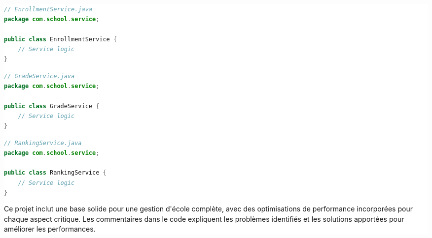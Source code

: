 ```java
// EnrollmentService.java
package com.school.service;

public class EnrollmentService {
    // Service logic
}
```

```java
// GradeService.java
package com.school.service;

public class GradeService {
    // Service logic
}
```

```java
// RankingService.java
package com.school.service;

public class RankingService {
    // Service logic
}
```

Ce projet inclut une base solide pour une gestion d'école complète, avec des optimisations de performance incorporées pour chaque aspect critique. Les commentaires dans le code expliquent les problèmes identifiés et les solutions apportées pour améliorer les performances.
